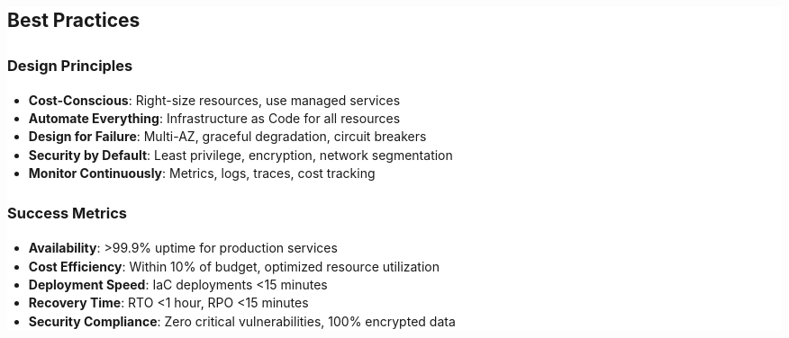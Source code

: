 ## Best Practices

### Design Principles
- **Cost-Conscious**: Right-size resources, use managed services
- **Automate Everything**: Infrastructure as Code for all resources
- **Design for Failure**: Multi-AZ, graceful degradation, circuit breakers
- **Security by Default**: Least privilege, encryption, network segmentation
- **Monitor Continuously**: Metrics, logs, traces, cost tracking

### Success Metrics
- **Availability**: >99.9% uptime for production services
- **Cost Efficiency**: Within 10% of budget, optimized resource utilization
- **Deployment Speed**: IaC deployments <15 minutes
- **Recovery Time**: RTO <1 hour, RPO <15 minutes
- **Security Compliance**: Zero critical vulnerabilities, 100% encrypted data
